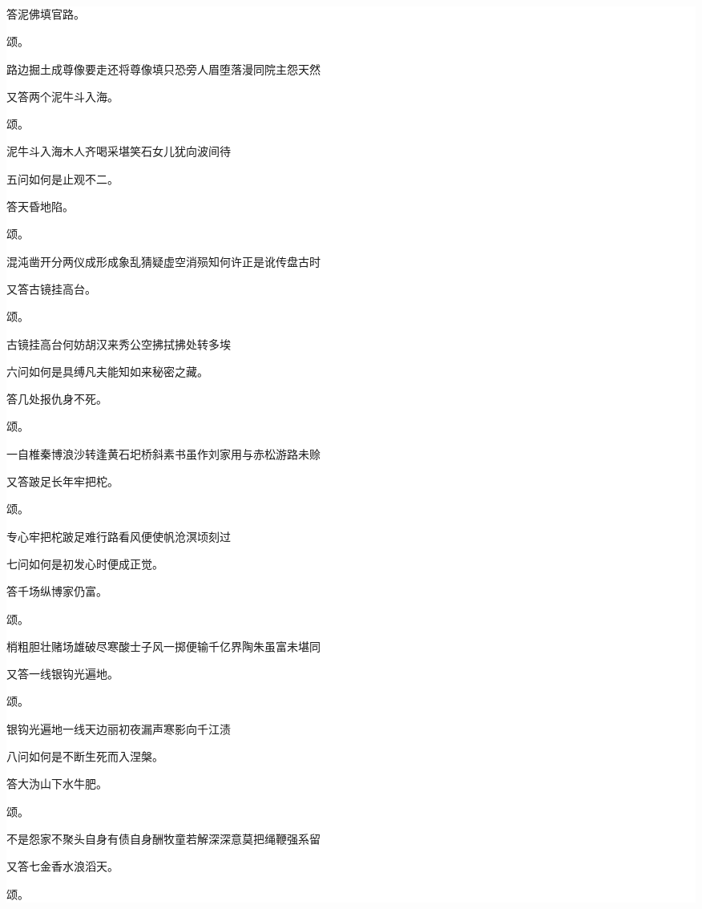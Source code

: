 答泥佛填官路。  

颂。  

路边掘土成尊像要走还将尊像填只恐旁人眉堕落漫同院主怨天然  

又答两个泥牛斗入海。  

颂。  

泥牛斗入海木人齐喝采堪笑石女儿犹向波间待  

五问如何是止观不二。  

答天昏地陷。  

颂。  

混沌凿开分两仪成形成象乱猜疑虚空消殒知何许正是讹传盘古时  

又答古镜挂高台。  

颂。  

古镜挂高台何妨胡汉来秀公空拂拭拂处转多埃  

六问如何是具缚凡夫能知如来秘密之藏。  

答几处报仇身不死。  

颂。  

一自椎秦博浪沙转逢黄石圯桥斜素书虽作刘家用与赤松游路未赊  

又答跛足长年牢把柁。  

颂。  

专心牢把柁跛足难行路看风便使帆沧溟顷刻过  

七问如何是初发心时便成正觉。  

答千场纵博家仍富。  

颂。  

梢粗胆壮赌场雄破尽寒酸士子风一掷便输千亿界陶朱虽富未堪同  

又答一线银钩光遍地。  

颂。  

银钩光遍地一线天边丽初夜漏声寒影向千江渍  

八问如何是不断生死而入涅槃。  

答大沩山下水牛肥。  

颂。  

不是怨家不聚头自身有债自身酬牧童若解深深意莫把绳鞭强系留  

又答七金香水浪滔天。  

颂。  
